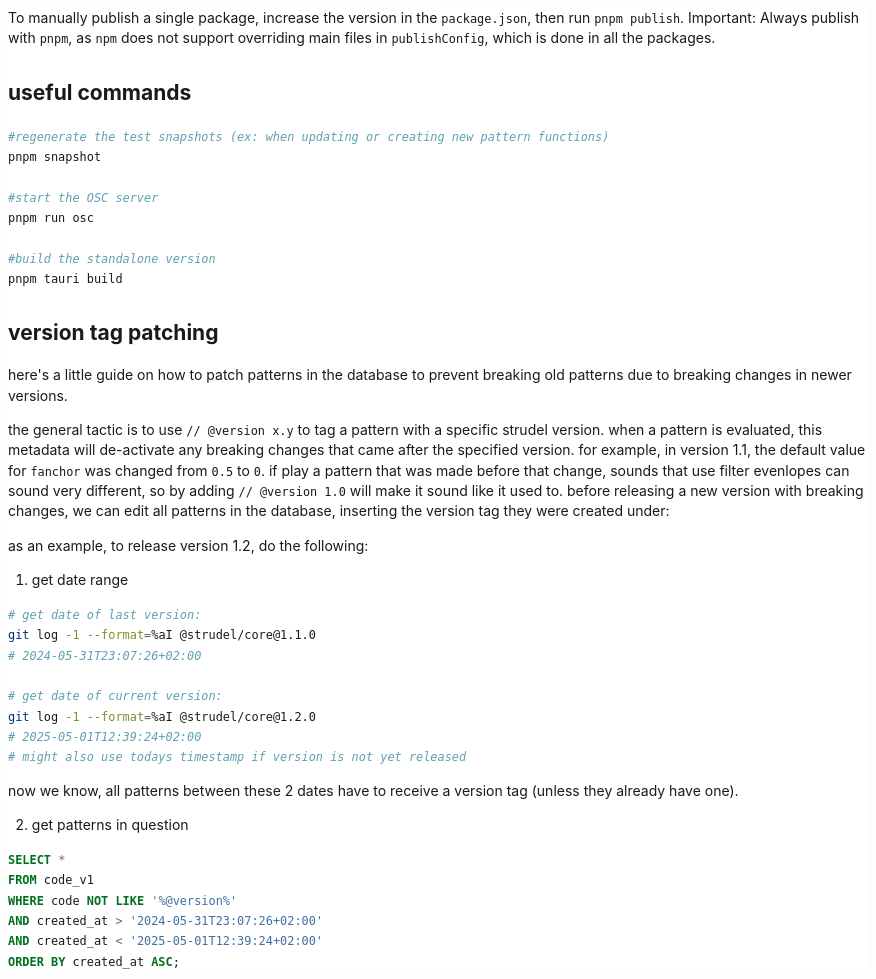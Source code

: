 To manually publish a single package, increase the version in the `package.json`, then run `pnpm publish`.
Important: Always publish with `pnpm`, as `npm` does not support overriding main files in `publishConfig`, which is done in all the packages.


## useful commands

```sh
#regenerate the test snapshots (ex: when updating or creating new pattern functions)
pnpm snapshot 

#start the OSC server
pnpm run osc

#build the standalone version
pnpm tauri build
```

## version tag patching

here's a little guide on how to patch patterns in the database to prevent breaking old patterns due to breaking changes in newer versions.

the general tactic is to use `// @version x.y` to tag a pattern with a specific strudel version. when a pattern is evaluated, this metadata will de-activate any breaking changes that came after the specified version. 
for example, in version 1.1, the default value for `fanchor` was changed from `0.5` to `0`.
if play a pattern that was made before that change, sounds that use filter evenlopes can sound very different, so by adding `// @version 1.0` will make it sound like it used to.
before releasing a new version with breaking changes, we can edit all patterns in the database, inserting the version tag they were created under:

as an example, to release version 1.2, do the following:

1. get date range

```sh
# get date of last version:
git log -1 --format=%aI @strudel/core@1.1.0
# 2024-05-31T23:07:26+02:00

# get date of current version:
git log -1 --format=%aI @strudel/core@1.2.0
# 2025-05-01T12:39:24+02:00
# might also use todays timestamp if version is not yet released
```

now we know, all patterns between these 2 dates have to receive a version tag (unless they already have one).

2. get patterns in question

```sql
SELECT *
FROM code_v1
WHERE code NOT LIKE '%@version%'
AND created_at > '2024-05-31T23:07:26+02:00'
AND created_at < '2025-05-01T12:39:24+02:00'
ORDER BY created_at ASC;
```
